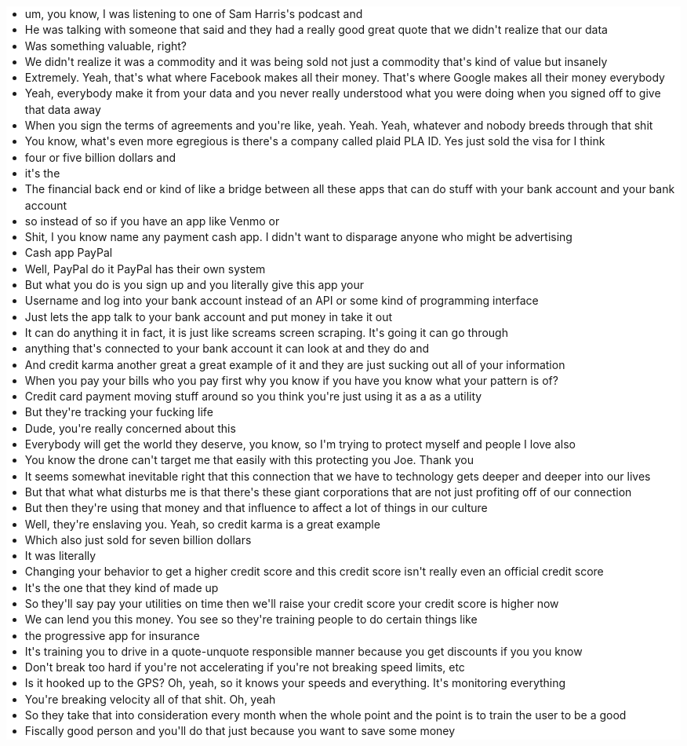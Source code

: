 *  um, you know, I was listening to one of Sam Harris's podcast and
*  He was talking with someone that said and they had a really good great quote that we didn't realize that our data
*  Was something valuable, right?
*  We didn't realize it was a commodity and it was being sold not just a commodity that's kind of value but insanely
*  Extremely. Yeah, that's what where Facebook makes all their money. That's where Google makes all their money everybody
*  Yeah, everybody make it from your data and you never really understood what you were doing when you signed off to give that data away
*  When you sign the terms of agreements and you're like, yeah. Yeah. Yeah, whatever and nobody breeds through that shit
*  You know, what's even more egregious is there's a company called plaid PLA ID. Yes just sold the visa for I think
*  four or five billion dollars and
*  it's the
*  The financial back end or kind of like a bridge between all these apps that can do stuff with your bank account and your bank account
*  so instead of so if you have an app like Venmo or
*  Shit, I you know name any payment cash app. I didn't want to disparage anyone who might be advertising
*  Cash app PayPal
*  Well, PayPal do it PayPal has their own system
*  But what you do is you sign up and you literally give this app your
*  Username and log into your bank account instead of an API or some kind of programming interface
*  Just lets the app talk to your bank account and put money in take it out
*  It can do anything it in fact, it is just like screams screen scraping. It's going it can go through
*  anything that's connected to your bank account it can look at and they do and
*  And credit karma another great a great example of it and they are just sucking out all of your information
*  When you pay your bills who you pay first why you know if you have you know what your pattern is of?
*  Credit card payment moving stuff around so you think you're just using it as a as a utility
*  But they're tracking your fucking life
*  Dude, you're really concerned about this
*  Everybody will get the world they deserve, you know, so I'm trying to protect myself and people I love also
*  You know the drone can't target me that easily with this protecting you Joe. Thank you
*  It seems somewhat inevitable right that this connection that we have to technology gets deeper and deeper into our lives
*  But that what what disturbs me is that there's these giant corporations that are not just profiting off of our connection
*  But then they're using that money and that influence to affect a lot of things in our culture
*  Well, they're enslaving you. Yeah, so credit karma is a great example
*  Which also just sold for seven billion dollars
*  It was literally
*  Changing your behavior to get a higher credit score and this credit score isn't really even an official credit score
*  It's the one that they kind of made up
*  So they'll say pay your utilities on time then we'll raise your credit score your credit score is higher now
*  We can lend you this money. You see so they're training people to do certain things like
*  the progressive app for insurance
*  It's training you to drive in a quote-unquote responsible manner because you get discounts if you you know
*  Don't break too hard if you're not accelerating if you're not breaking speed limits, etc
*  Is it hooked up to the GPS? Oh, yeah, so it knows your speeds and everything. It's monitoring everything
*  You're breaking velocity all of that shit. Oh, yeah
*  So they take that into consideration every month when the whole point and the point is to train the user to be a good
*  Fiscally good person and you'll do that just because you want to save some money